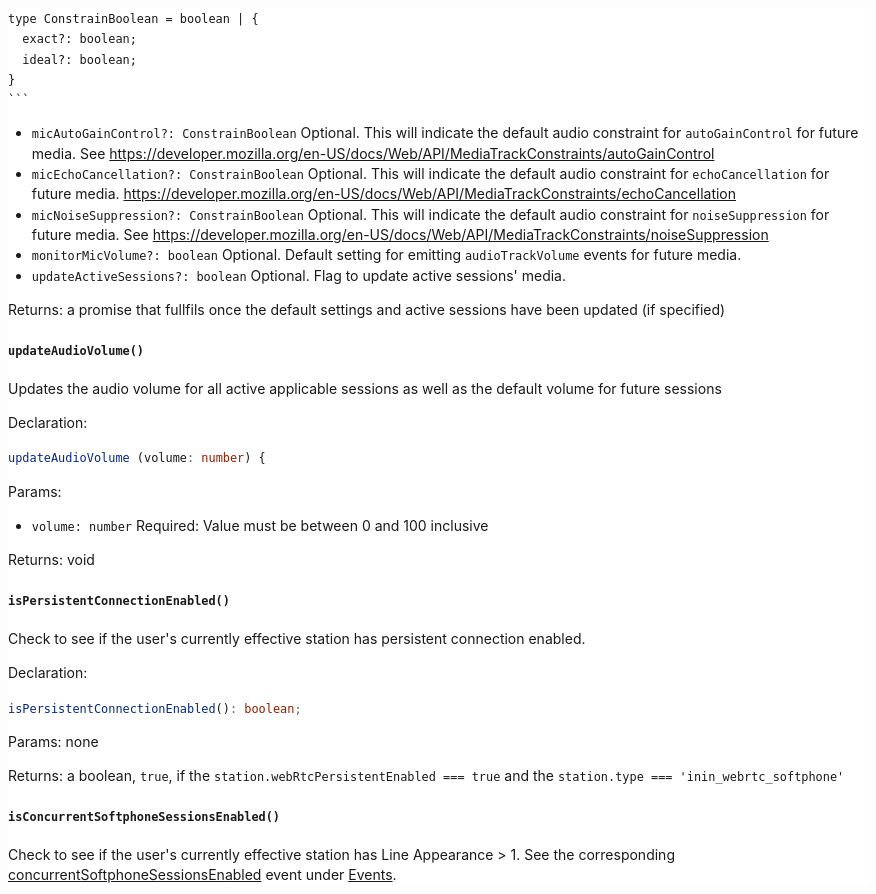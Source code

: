    type ConstrainBoolean = boolean | {
      exact?: boolean;
      ideal?: boolean;
    }
    ```
  * `micAutoGainControl?: ConstrainBoolean` Optional. This will indicate the default audio constraint
    for `autoGainControl` for future media.
    See https://developer.mozilla.org/en-US/docs/Web/API/MediaTrackConstraints/autoGainControl
  * `micEchoCancellation?: ConstrainBoolean` Optional. This will indicate the default audio constraint
    for `echoCancellation` for future media.
    https://developer.mozilla.org/en-US/docs/Web/API/MediaTrackConstraints/echoCancellation
  * `micNoiseSuppression?: ConstrainBoolean` Optional. This will indicate the default audio constraint
    for `noiseSuppression` for future media.
    See https://developer.mozilla.org/en-US/docs/Web/API/MediaTrackConstraints/noiseSuppression
  * `monitorMicVolume?: boolean` Optional. Default setting for emitting `audioTrackVolume` events for future
    media.
  * `updateActiveSessions?: boolean` Optional. Flag to update active sessions' media.

Returns: a promise that fullfils once the default
settings and active sessions have been updated (if specified)

#### `updateAudioVolume()`
Updates the audio volume for all active applicable sessions as well as the default volume for future sessions

Declaration:
``` ts
updateAudioVolume (volume: number) {
```
Params:
* `volume: number` Required: Value must be between 0 and 100 inclusive

Returns: void

#### `isPersistentConnectionEnabled()`
Check to see if the user's currently effective station has
persistent connection enabled.

Declaration:
``` ts
isPersistentConnectionEnabled(): boolean;
```

Params: none

Returns: a boolean, `true`, if the `station.webRtcPersistentEnabled === true`
  and the `station.type === 'inin_webrtc_softphone'`

#### `isConcurrentSoftphoneSessionsEnabled()`
Check to see if the user's currently effective station has
 Line Appearance > 1. See the corresponding [concurrentSoftphoneSessionsEnabled](#concurrentsoftphonesessionsenabled) event
 under [Events](#events).
